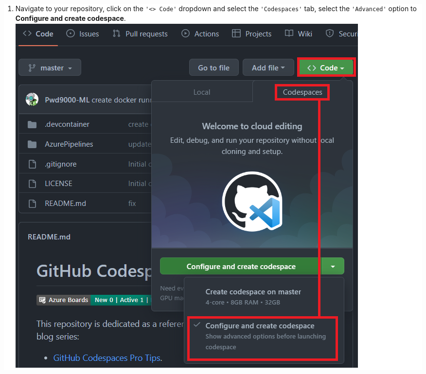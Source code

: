1. Navigate to your repository, click on the `'<> Code'` dropdown and select the `'Codespaces'` tab, select the `'Advanced'` option to **Configure and create codespace**. ![image.png](https://raw.githubusercontent.com/Pwd9000-ML/blog-devto/main/posts/2022-GitHub-Codespaces-DevOps-Agent/assets/run02.png)
